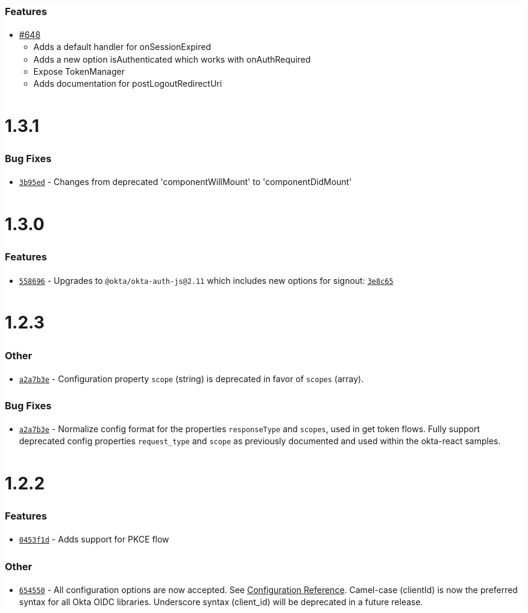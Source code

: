 ### Features

- [#648](https://github.com/okta/okta-oidc-js/pull/648)
  - Adds a default handler for onSessionExpired
  - Adds a new option isAuthenticated which works with onAuthRequired
  - Expose TokenManager
  - Adds documentation for postLogoutRedirectUri

# 1.3.1

### Bug Fixes

- [`3b95ed`](https://github.com/okta/okta-oidc-js/commit/3b95ed3533ad969bf96194933769f6091e018c3b) -  Changes from deprecated 'componentWillMount' to 'componentDidMount'

# 1.3.0

### Features

- [`558696`](https://github.com/okta/okta-oidc-js/commit/5586962c137d7ef0788744dbf0c1dc9f7d411ad0) - Upgrades to `@okta/okta-auth-js@2.11` which includes new options for signout: [`3e8c65`](https://github.com/okta/okta-auth-js/commit/3e8c654b99de771549775eb566f9349c86ed89b6)

# 1.2.3

### Other
- [`a2a7b3e`](https://github.com/okta/okta-oidc-js/commit/a2a7b3e695d40e29d473be89e90340fbf5c4c56b) - Configuration property `scope` (string) is deprecated in favor of `scopes` (array).

### Bug Fixes

- [`a2a7b3e`](https://github.com/okta/okta-oidc-js/commit/a2a7b3e695d40e29d473be89e90340fbf5c4c56b) - Normalize config format for the properties `responseType` and `scopes`, used in get token flows. Fully support deprecated config properties `request_type` and `scope` as previously documented and used within the okta-react samples.

# 1.2.2

### Features

- [`0453f1d`](https://github.com/okta/okta-oidc-js/commit/0453f1d2ec13695b3ad73b01f5336bb4d606eff5) - Adds support for PKCE flow

### Other

- [`654550`](https://github.com/okta/okta-oidc-js/commit/6545506921cbe6e8f15076e45e908f285a6e2f1e) - All configuration options are now accepted. See [Configuration Reference](https://github.com/okta/okta-auth-js#configuration-reference). Camel-case (clientId) is now the preferred syntax for all Okta OIDC libraries. Underscore syntax (client_id) will be deprecated in a future release.
